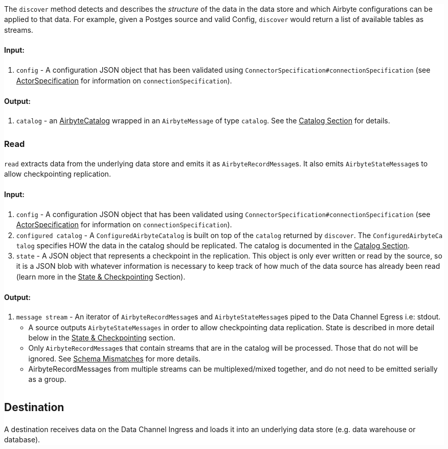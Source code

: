 The `discover` method detects and describes the _structure_ of the data in the data store and which
Airbyte configurations can be applied to that data. For example, given a Postges source and valid
Config, `discover` would return a list of available tables as streams.

#### Input:

1. `config` - A configuration JSON object that has been validated using
   `ConnectorSpecification#connectionSpecification` (see [ActorSpecification](#actor-specification)
   for information on `connectionSpecification`).

#### Output:

1. `catalog` - an [AirbyteCatalog](#catalog) wrapped in an `AirbyteMessage` of type `catalog`. See
   the [Catalog Section](#catalog) for details.

### Read

`read` extracts data from the underlying data store and emits it as `AirbyteRecordMessage`s. It also
emits `AirbyteStateMessage`s to allow checkpointing replication.

#### Input:

1. `config` - A configuration JSON object that has been validated using
   `ConnectorSpecification#connectionSpecification` (see [ActorSpecification](#actor-specification)
   for information on `connectionSpecification`).
2. `configured catalog` - A `ConfiguredAirbyteCatalog` is built on top of the `catalog` returned by
   `discover`. The `ConfiguredAirbyteCatalog` specifies HOW the data in the catalog should be
   replicated. The catalog is documented in the [Catalog Section](#catalog).
3. `state` - A JSON object that represents a checkpoint in the replication. This object is only ever
   written or read by the source, so it is a JSON blob with whatever information is necessary to
   keep track of how much of the data source has already been read (learn more in the
   [State & Checkpointing](#state--checkpointing) Section).

#### Output:

1. `message stream` - An iterator of `AirbyteRecordMessage`s and `AirbyteStateMessage`s piped to the
   Data Channel Egress i.e: stdout.
   - A source outputs `AirbyteStateMessages` in order to allow checkpointing data replication. State
     is described in more detail below in the [State & Checkpointing](#state--checkpointing)
     section.
   - Only `AirbyteRecordMessage`s that contain streams that are in the catalog will be processed.
     Those that do not will be ignored. See [Schema Mismatches](#schema-mismatches) for more
     details.
   - AirbyteRecordMessages from multiple streams can be multiplexed/mixed together, and do not need
     to be emitted serially as a group.

## Destination

A destination receives data on the Data Channel Ingress and loads it into an underlying data store
(e.g. data warehouse or database).

